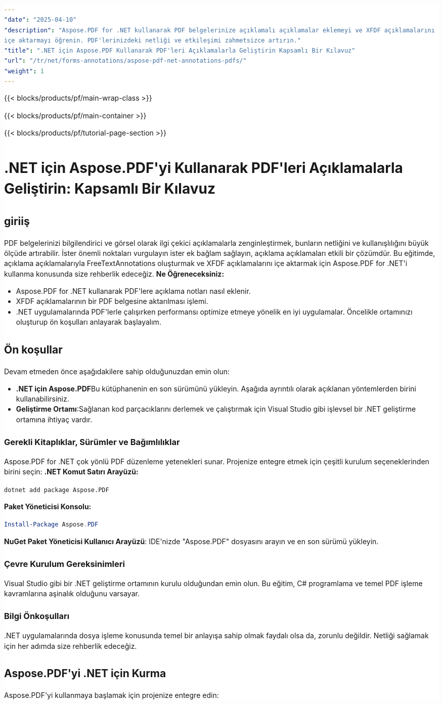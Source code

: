 ```yaml
---
"date": "2025-04-10"
"description": "Aspose.PDF for .NET kullanarak PDF belgelerinize açıklamalı açıklamalar eklemeyi ve XFDF açıklamalarını içe aktarmayı öğrenin. PDF'lerinizdeki netliği ve etkileşimi zahmetsizce artırın."
"title": ".NET için Aspose.PDF Kullanarak PDF'leri Açıklamalarla Geliştirin Kapsamlı Bir Kılavuz"
"url": "/tr/net/forms-annotations/aspose-pdf-net-annotations-pdfs/"
"weight": 1
---
```


{{< blocks/products/pf/main-wrap-class >}}

{{< blocks/products/pf/main-container >}}

{{< blocks/products/pf/tutorial-page-section >}}


# .NET için Aspose.PDF'yi Kullanarak PDF'leri Açıklamalarla Geliştirin: Kapsamlı Bir Kılavuz
## giriiş
PDF belgelerinizi bilgilendirici ve görsel olarak ilgi çekici açıklamalarla zenginleştirmek, bunların netliğini ve kullanışlılığını büyük ölçüde artırabilir. İster önemli noktaları vurgulayın ister ek bağlam sağlayın, açıklama açıklamaları etkili bir çözümdür. Bu eğitimde, açıklama açıklamalarıyla FreeTextAnnotations oluşturmak ve XFDF açıklamalarını içe aktarmak için Aspose.PDF for .NET'i kullanma konusunda size rehberlik edeceğiz.
**Ne Öğreneceksiniz:**
- Aspose.PDF for .NET kullanarak PDF'lere açıklama notları nasıl eklenir.
- XFDF açıklamalarının bir PDF belgesine aktarılması işlemi.
- .NET uygulamalarında PDF'lerle çalışırken performansı optimize etmeye yönelik en iyi uygulamalar.
Öncelikle ortamınızı oluşturup ön koşulları anlayarak başlayalım.
## Ön koşullar
Devam etmeden önce aşağıdakilere sahip olduğunuzdan emin olun:
- **.NET için Aspose.PDF**Bu kütüphanenin en son sürümünü yükleyin. Aşağıda ayrıntılı olarak açıklanan yöntemlerden birini kullanabilirsiniz.
- **Geliştirme Ortamı**:Sağlanan kod parçacıklarını derlemek ve çalıştırmak için Visual Studio gibi işlevsel bir .NET geliştirme ortamına ihtiyaç vardır.
### Gerekli Kitaplıklar, Sürümler ve Bağımlılıklar
Aspose.PDF for .NET çok yönlü PDF düzenleme yetenekleri sunar. Projenize entegre etmek için çeşitli kurulum seçeneklerinden birini seçin:
**.NET Komut Satırı Arayüzü:**
```shell
dotnet add package Aspose.PDF
```
**Paket Yöneticisi Konsolu:**
```powershell
Install-Package Aspose.PDF
```
**NuGet Paket Yöneticisi Kullanıcı Arayüzü**: IDE'nizde "Aspose.PDF" dosyasını arayın ve en son sürümü yükleyin.
### Çevre Kurulum Gereksinimleri
Visual Studio gibi bir .NET geliştirme ortamının kurulu olduğundan emin olun. Bu eğitim, C# programlama ve temel PDF işleme kavramlarına aşinalık olduğunu varsayar.
### Bilgi Önkoşulları
.NET uygulamalarında dosya işleme konusunda temel bir anlayışa sahip olmak faydalı olsa da, zorunlu değildir. Netliği sağlamak için her adımda size rehberlik edeceğiz.
## Aspose.PDF'yi .NET için Kurma
Aspose.PDF'yi kullanmaya başlamak için projenize entegre edin: